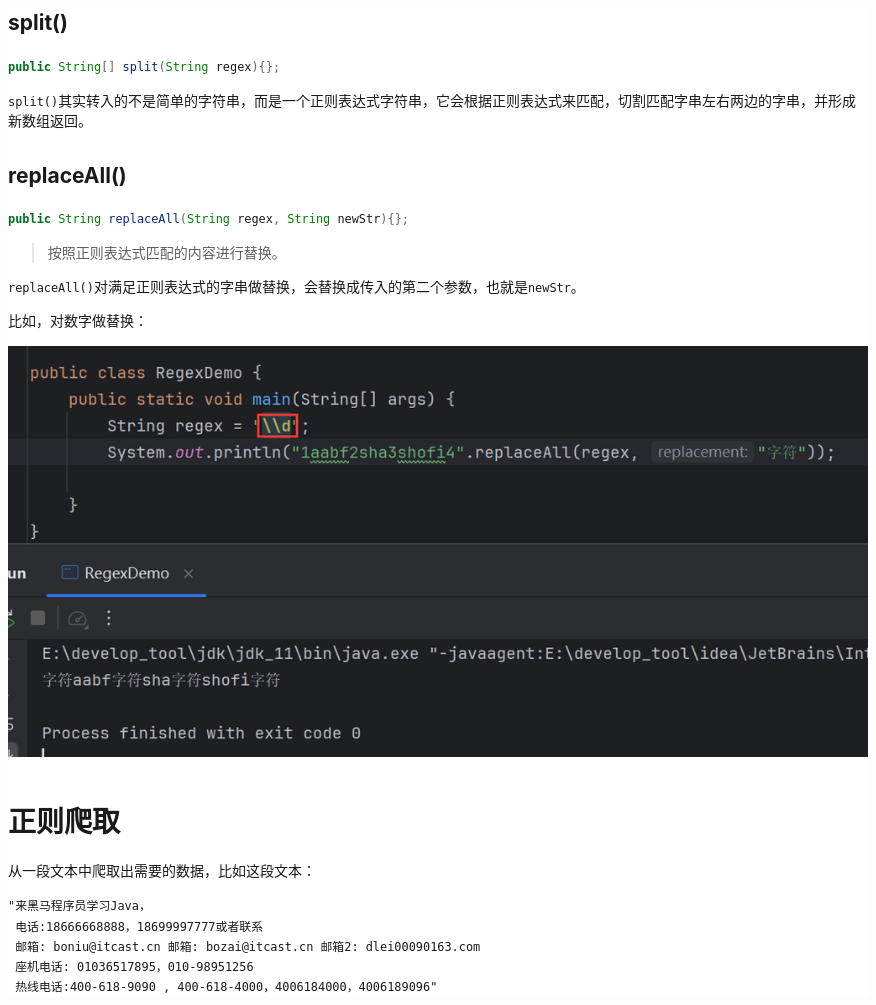 ## split()

```java
public String[] split(String regex){};
```

`split()`其实转入的不是简单的字符串，而是一个正则表达式字符串，它会根据正则表达式来匹配，切割匹配字串左右两边的字串，并形成新数组返回。

## replaceAll()

```java
public String replaceAll(String regex, String newStr){};
```

> 按照正则表达式匹配的内容进行替换。

`replaceAll()`对满足正则表达式的字串做替换，会替换成传入的第二个参数，也就是`newStr`。

比如，对数字做替换：

![image-20240806192933800](assets/image-20240806192933800.png)



# 正则爬取

从一段文本中爬取出需要的数据，比如这段文本：

```
"来黑马程序员学习Java， 
 电话:18666668888，18699997777或者联系
 邮箱: boniu@itcast.cn 邮箱: bozai@itcast.cn 邮箱2: dlei00090163.com
 座机电话: 01036517895，010-98951256
 热线电话:400-618-9090 , 400-618-4000，4006184000，4006189096"
```
